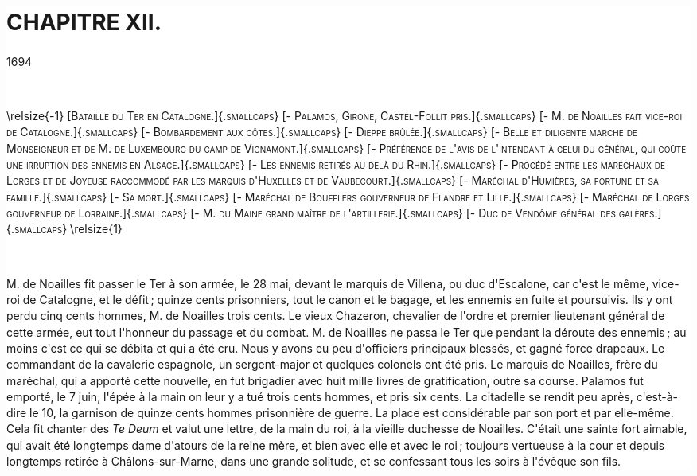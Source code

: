 # CHAPITRE XII.

1694

<p> </p>

\relsize{-1}
<span style="font-variant:small-caps;dispay:inline;">[Bataille du Ter en Catalogne.]{.smallcaps}</span>
<span style="font-variant:small-caps;dispay:inline;">[- Palamos, Girone, Castel-Follit pris.]{.smallcaps}</span>
<span style="font-variant:small-caps;dispay:inline;">[- M. de Noailles fait vice-roi de Catalogne.]{.smallcaps}</span>
<span style="font-variant:small-caps;dispay:inline;">[- Bombardement aux côtes.]{.smallcaps}</span>
<span style="font-variant:small-caps;dispay:inline;">[- Dieppe brûlée.]{.smallcaps}</span>
<span style="font-variant:small-caps;dispay:inline;">[- Belle et diligente marche de Monseigneur et de M. de Luxembourg du camp de Vignamont.]{.smallcaps}</span>
<span style="font-variant:small-caps;dispay:inline;">[- Préférence de l'avis de l'intendant à celui du général, qui coûte une irruption des ennemis en Alsace.]{.smallcaps}</span>
<span style="font-variant:small-caps;dispay:inline;">[- Les ennemis retirés au delà du Rhin.]{.smallcaps}</span>
<span style="font-variant:small-caps;dispay:inline;">[- Procédé entre les maréchaux de Lorges et de Joyeuse raccommodé par les marquis d'Huxelles et de Vaubecourt.]{.smallcaps}</span>
<span style="font-variant:small-caps;dispay:inline;">[- Maréchal d'Humières, sa fortune et sa famille.]{.smallcaps}</span>
<span style="font-variant:small-caps;dispay:inline;">[- Sa mort.]{.smallcaps}</span>
<span style="font-variant:small-caps;dispay:inline;">[- Maréchal de Boufflers gouverneur de Flandre et Lille.]{.smallcaps}</span>
<span style="font-variant:small-caps;dispay:inline;">[- Maréchal de Lorges gouverneur de Lorraine.]{.smallcaps}</span>
<span style="font-variant:small-caps;dispay:inline;">[- M. du Maine grand maître de l'artillerie.]{.smallcaps}</span>
<span style="font-variant:small-caps;dispay:inline;">[- Duc de Vendôme général des galères.]{.smallcaps}</span>
\relsize{1}

<p> </p>

 
M. de Noailles fit passer le Ter à son armée, le 28 mai, devant le marquis de
   Villena, ou duc d'Escalone, car c'est le même, vice-roi de Catalogne, et le
défit ; quinze cents prisonniers, tout le canon et le bagage, et les ennemis en
fuite et poursuivis. Ils y ont perdu cinq cents hommes, M. de Noailles trois
cents. Le vieux Chazeron, chevalier de l'ordre et premier lieutenant général
de cette armée, eut tout l'honneur du passage et du combat. M. de Noailles ne
passa le Ter que pendant la déroute des ennemis ; au moins c'est ce qui se
débita et qui a été cru. Nous y avons eu peu d'officiers principaux blessés,
et gagné force drapeaux. Le commandant de la cavalerie espagnole, un
sergent-major et quelques colonels ont été pris. Le marquis de Noailles, frère
du maréchal, qui a apporté cette nouvelle, en fut brigadier avec huit mille
livres de gratification, outre sa course. Palamos fut emporté, le 7 juin,
l'épée à la main on leur y a tué trois cents hommes, et pris six cents. La
citadelle se rendit peu après, c'est-à-dire le 10, la garnison de quinze cents
hommes prisonnière de guerre. La place est considérable par son port et par
elle-même. Cela fit chanter des *Te Deum* et valut une lettre, de la main du
roi, à la vieille duchesse de Noailles. C'était une sainte fort aimable, qui
avait été longtemps dame d'atours de la reine mère, et bien avec elle et avec
le roi ; toujours vertueuse à la cour et depuis longtemps retirée
à Châlons-sur-Marne, dans une grande solitude, et se confessant tous les soirs
à l'évêque son fils.
